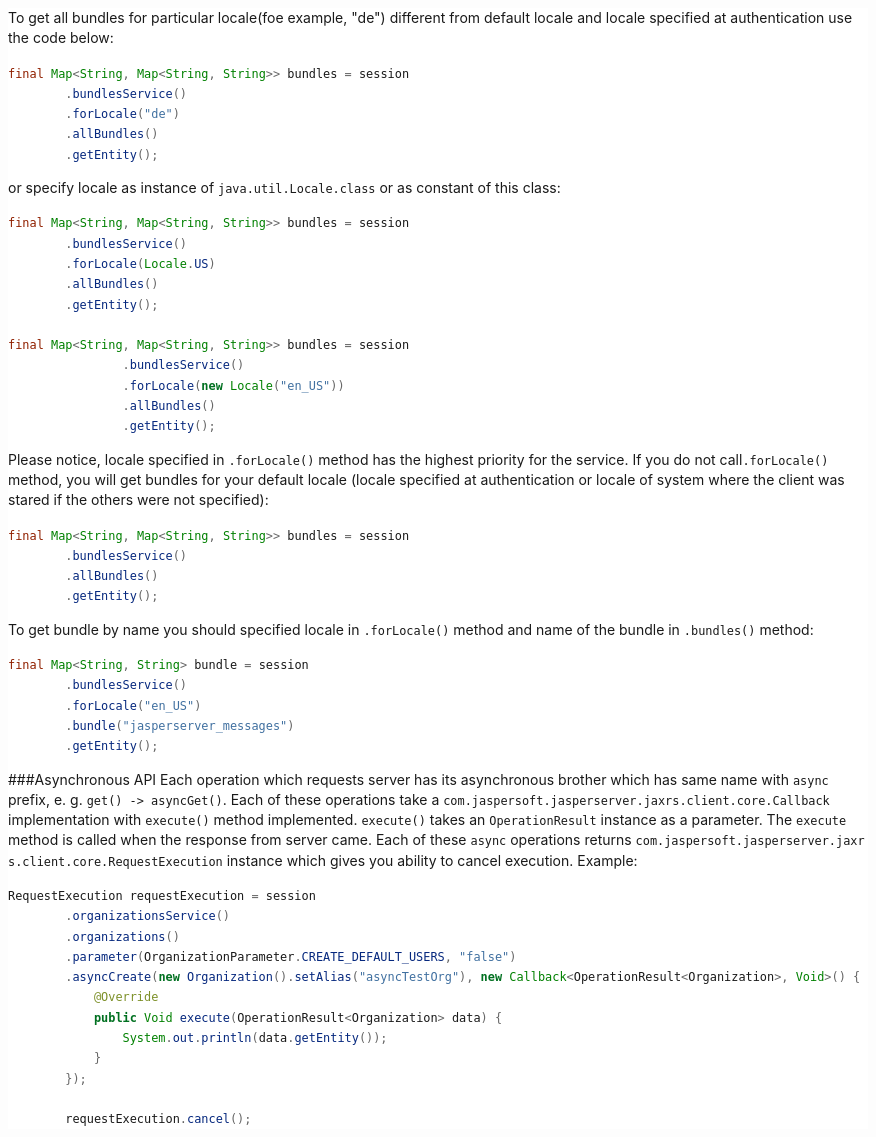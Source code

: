 To get all bundles for particular locale(foe example, "de") different from default locale and locale specified at authentication use the code below:
```java
final Map<String, Map<String, String>> bundles = session
        .bundlesService()
        .forLocale("de")
        .allBundles()
        .getEntity();
```
or specify locale as instance of `java.util.Locale.class` or as constant of this class:
```java
final Map<String, Map<String, String>> bundles = session
        .bundlesService()
        .forLocale(Locale.US)
        .allBundles()
        .getEntity();
        
final Map<String, Map<String, String>> bundles = session
                .bundlesService()
                .forLocale(new Locale("en_US"))
                .allBundles()
                .getEntity();
```
Please notice, locale specified in `.forLocale()` method has the highest priority for the service.
If you do not call`.forLocale()` method, you will get bundles for your default locale (locale specified at authentication or locale of system where the client was stared if the others were not specified):
```java
final Map<String, Map<String, String>> bundles = session
        .bundlesService()
        .allBundles()
        .getEntity();
```
To get bundle by name you should specified locale in `.forLocale()` method and name of the bundle in `.bundles()` method:
```java
final Map<String, String> bundle = session
        .bundlesService()
        .forLocale("en_US")
        .bundle("jasperserver_messages")
        .getEntity();
```

###Asynchronous API
Each operation which requests server has its asynchronous brother which has same name with `async` prefix, e. g. `get() -> asyncGet()`. Each of these operations take a `com.jaspersoft.jasperserver.jaxrs.client.core.Callback` implementation with `execute()` method implemented. `execute()` takes an `OperationResult` instance as a parameter. The `execute` method is called when the response from server came.
Each of these `async` operations returns `com.jaspersoft.jasperserver.jaxrs.client.core.RequestExecution` instance which gives you ability to cancel execution.
Example:
```java
RequestExecution requestExecution = session
        .organizationsService()
        .organizations()
        .parameter(OrganizationParameter.CREATE_DEFAULT_USERS, "false")
        .asyncCreate(new Organization().setAlias("asyncTestOrg"), new Callback<OperationResult<Organization>, Void>() {
            @Override
            public Void execute(OperationResult<Organization> data) {
                System.out.println(data.getEntity());
            }
        });

        requestExecution.cancel();
```